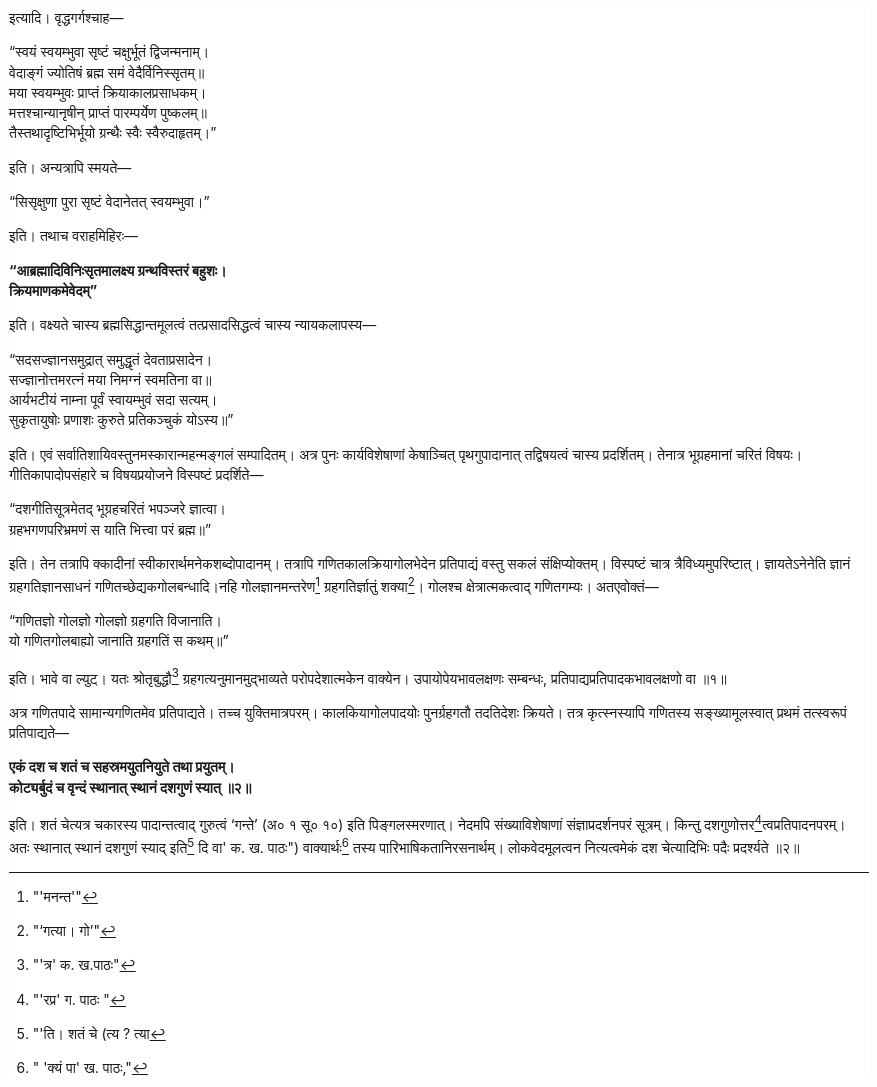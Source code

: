 इत्यादि। वृद्धगर्गश्चाह—

“स्वयं स्वयम्भुवा सृष्टं चक्षुर्भूतं द्विजन्मनाम्।  
वेदाङ्गं ज्योतिषं ब्रह्म समं वेदैर्विनिस्सृतम्॥  
मया स्वयम्भुवः प्राप्तं क्रियाकालप्रसाधकम्।  
मत्तश्चान्यानृषीन् प्राप्तं पारम्पर्येण पुष्कलम्॥  
तैस्तथादृष्टिभिर्भूयो ग्रन्थैः स्वैः स्वैरुदाहृतम्।”

इति। अन्यत्रापि स्मयते—

“सिसृक्षुणा पुरा सृष्टं वेदानेतत् स्वयम्भुवा।”

इति। तथाच वराहमिहिरः—

**“आब्रह्मादिविनिःसृतमालक्ष्य ग्रन्थविस्तरं बहुशः।  
क्रियमाणकमेवेदम्”**



इति। वक्ष्यते चास्य ब्रह्मसिद्धान्तमूलत्वं तत्प्रसादसिद्धत्वं चास्य न्यायकलापस्य—

“सदसज्ज्ञानसमुद्रात् समुद्धृतं देवताप्रसादेन।  
सज्ज्ञानोत्तमरत्नं मया निमग्नं स्वमतिना वा॥  
आर्यभटीयं नाम्ना पूर्वं स्वायम्भुवं सदा सत्यम्।  
सुकृतायुषोः प्रणाशः कुरुते प्रतिकञ्चुकं योऽस्य॥”

इति। एवं सर्वातिशायिवस्तुनमस्कारान्महन्मङ्गलं सम्पादितम्। अत्र पुनः कार्यविशेषाणां केषाञ्चित् पृथगुपादानात् तद्विषयत्वं चास्य प्रदर्शितम्। तेनात्र भूग्रहमानां चरितं विषयः। गीतिकापादोपसंहारे च विषयप्रयोजने विस्पष्टं प्रदर्शिते—

“दशगीतिसूत्रमेतद् भूग्रहचरितं भपञ्जरे ज्ञात्वा।  
ग्रहभगणपरिभ्रमणं स याति भित्त्वा परं ब्रह्म॥”

इति। तेन तत्रापि क्कादीनां स्वीकारार्थमनेकशब्दोपादानम्। तत्रापि गणितकालक्रियागोलभेदेन प्रतिपाद्यं वस्तु सकलं संक्षिप्योक्तम्। विस्पष्टं चात्र त्रैविध्यमुपरिष्टात्। ज्ञायतेऽनेनेति ज्ञानं ग्रहगतिज्ञानसाधनं गणितच्छेद्यकगोलबन्धादि।नहि गोलज्ञानमन्तरेण[^7] ग्रहगतिर्ज्ञातुं शक्या[^8]। गोलश्च क्षेत्रात्मकत्वाद् गणितगम्यः। अतएवोक्तं—

[^7]: "'मनन्त'"

[^8]: "‘गत्या। गो’"

“गणितज्ञो गोलज्ञो गोलज्ञो ग्रहगति विजानाति।  
यो गणितगोलबाह्यो जानाति ग्रहगतिं स कथम्॥”

इति। भावे वा ल्युट्। यतः श्रोतृबुद्धौ[^9] ग्रहगत्यनुमानमुद्भाव्यते परोपदेशात्मकेन वाक्येन। उपायोपेयभावलक्षणः सम्बन्धः, प्रतिपाद्यप्रतिपादकभावलक्षणो वा ॥१॥

[^9]: "'त्र' क. ख.पाठः"

 अत्र गणितपादे सामान्यगणितमेव प्रतिपाद्यते। तच्च युक्तिमात्रपरम्। कालकियागोलपादयोः पुनर्ग्रहगतौ तदतिदेशः क्रियते। तत्र कृत्स्नस्यापि गणितस्य सङ्ख्यामूलस्वात् प्रथमं तत्स्वरूपं प्रतिपाद्यते—

**एकं दश च शतं च सहस्रमयुतनियुते तथा प्रयुतम्।  
कोट्यर्बुदं च वृन्दं स्थानात् स्थानं दशगुणं स्यात् ॥२॥**



 इति। शतं चेत्यत्र चकारस्य पादान्तत्वाद् गुरुत्वं ‘गन्ते’ (अ० १ सू० १०) इति पिङ्गलस्मरणात्। नेदमपि संख्याविशेषाणां संज्ञाप्रदर्शनपरं सूत्रम्। किन्तु दशगुणोत्तर[^10]त्वप्रतिपादनपरम्। अतः स्थानात् स्थानं दशगुणं स्याद् इति[^11] दि वा' क. ख. पाठः") वाक्यार्थः[^12] तस्य पारिभाषिकतानिरसनार्थम्। लोकवेदमूलत्वन नित्यत्वमेकं दश चेत्यादिभिः पदैः प्रदर्श्यते ॥२॥

[^10]: "'रप्र' ग. पाठः "

[^11]: "'ति। शतं चे (त्य ? त्या


[^1]: "Kundagrāma is Trikkandiyûr in British Malabar"
[^2]: "'कज्ञ' क. ख. पाठः "
[^3]: "'सूरिश'"
[^4]: "'से चतु'"
[^5]: "'के' ग. पाठः"
[^6]: "'त्यादिना।' ग. पाठ"
[^12]: " 'क्यं पा' ख. पाठः,"
[^13]: "‘त... क्षे' क.पाठः"
[^14]: "*तन्मूले तु पुमान् हे' इति मुद्रितपाठः।"
[^15]: "'लवद् द्वादशाश्रिः' क. ख. पाठः"
[^16]: "'(द्वि ? द्य
[^17]: "'रा' ग. पाठः"
[^18]: "'रेत' ग. पाठः"
[^19]: "'क्नख्येत्या' क.ख.पाठः"
[^20]: "'ङ्गी' क. ख. पाठः "
[^21]: "'भा' क. पाठः."
[^22]: "तु स्थान"
[^23]: "'चान्न' ग.पाठः"
[^24]: "'षमधा' ख ग. पाठः"
[^25]: "'शमादि' क. ख. पाठः"
[^26]: "'यः स्था' ख. पाठः"
[^27]: "'नाङ्क'"
[^28]: "'काङ्क' ख. ग. पाठः"
[^29]: "'स्वस्था' क.'सस्था' ग. पाठः "
[^30]: "'पि' क. पाठः."
[^31]: "'ण' क. पाठः"
[^32]: "'ण्डे कृ' ख. पाठः,"
[^33]: "'णा' क.पाठः"
[^34]: "न्त्येने' ग. पाठः"
[^36]: "'था तत्र गु'क. ख. पाठः."